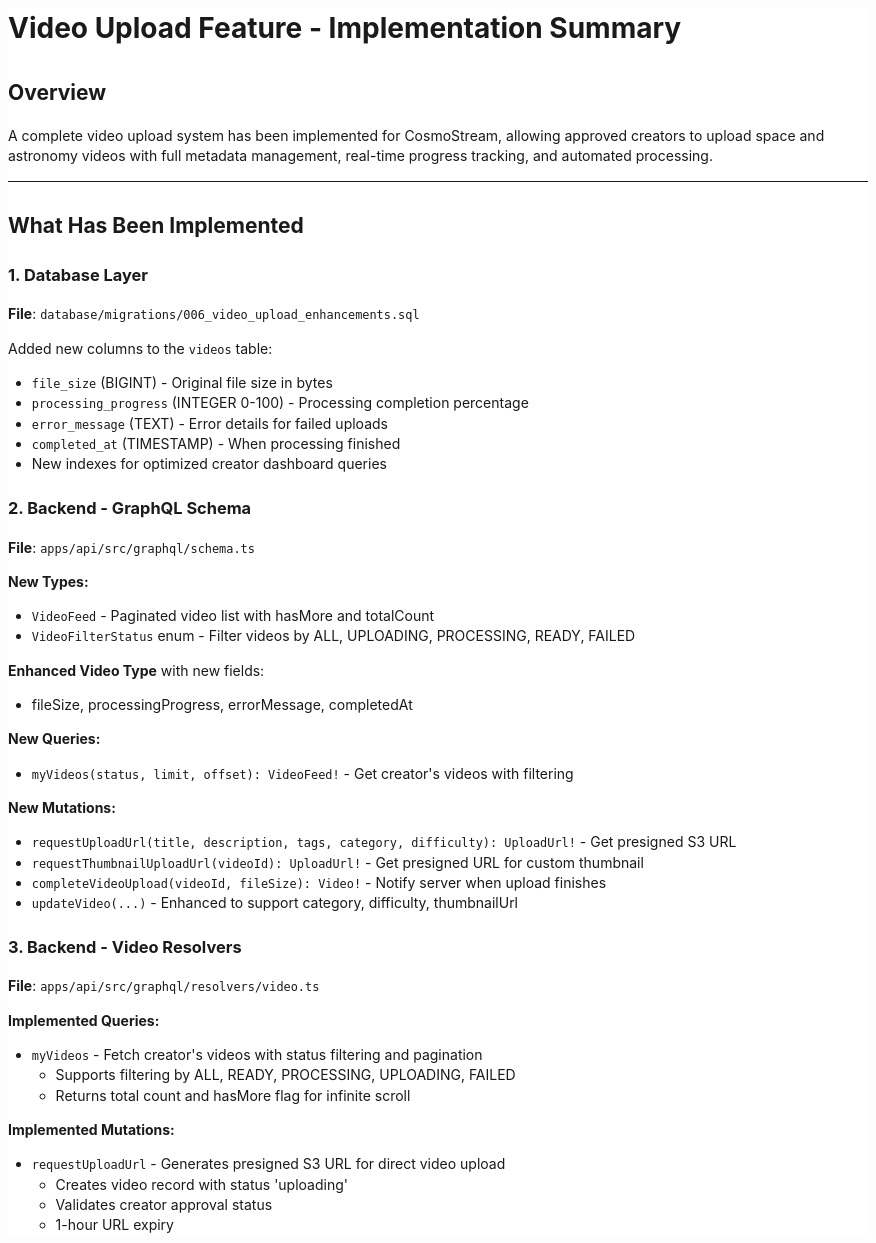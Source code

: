 # Video Upload Feature - Implementation Summary

## Overview
A complete video upload system has been implemented for CosmoStream, allowing approved creators to upload space and astronomy videos with full metadata management, real-time progress tracking, and automated processing.

---

## What Has Been Implemented

### 1. Database Layer
**File**: `database/migrations/006_video_upload_enhancements.sql`

Added new columns to the `videos` table:
- `file_size` (BIGINT) - Original file size in bytes
- `processing_progress` (INTEGER 0-100) - Processing completion percentage
- `error_message` (TEXT) - Error details for failed uploads
- `completed_at` (TIMESTAMP) - When processing finished
- New indexes for optimized creator dashboard queries

### 2. Backend - GraphQL Schema
**File**: `apps/api/src/graphql/schema.ts`

**New Types:**
- `VideoFeed` - Paginated video list with hasMore and totalCount
- `VideoFilterStatus` enum - Filter videos by ALL, UPLOADING, PROCESSING, READY, FAILED

**Enhanced Video Type** with new fields:
- fileSize, processingProgress, errorMessage, completedAt

**New Queries:**
- `myVideos(status, limit, offset): VideoFeed!` - Get creator's videos with filtering

**New Mutations:**
- `requestUploadUrl(title, description, tags, category, difficulty): UploadUrl!` - Get presigned S3 URL
- `requestThumbnailUploadUrl(videoId): UploadUrl!` - Get presigned URL for custom thumbnail
- `completeVideoUpload(videoId, fileSize): Video!` - Notify server when upload finishes
- `updateVideo(...)` - Enhanced to support category, difficulty, thumbnailUrl

### 3. Backend - Video Resolvers
**File**: `apps/api/src/graphql/resolvers/video.ts`

**Implemented Queries:**
- `myVideos` - Fetch creator's videos with status filtering and pagination
  - Supports filtering by ALL, READY, PROCESSING, UPLOADING, FAILED
  - Returns total count and hasMore flag for infinite scroll

**Implemented Mutations:**
- `requestUploadUrl` - Generates presigned S3 URL for direct video upload
  - Creates video record with status 'uploading'
  - Validates creator approval status
  - 1-hour URL expiry
